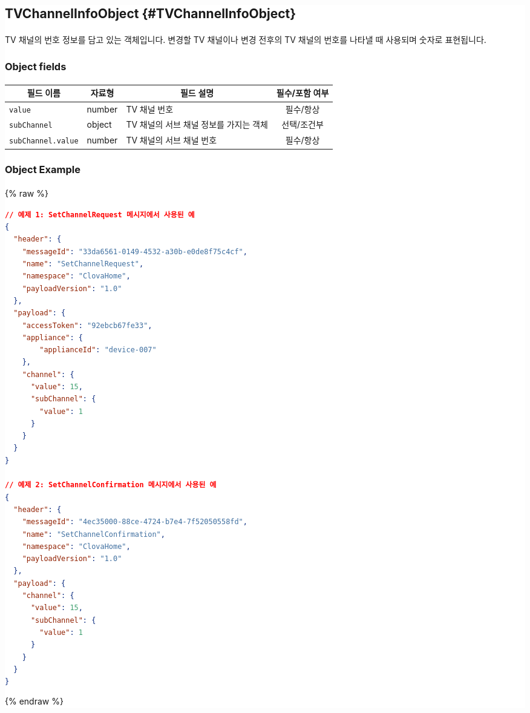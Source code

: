## TVChannelInfoObject {#TVChannelInfoObject}
TV 채널의 번호 정보를 담고 있는 객체입니다. 변경할 TV 채널이나 변경 전후의 TV 채널의 번호를 나타낼 때 사용되며 숫자로 표현됩니다.

### Object fields
| 필드 이름       | 자료형    | 필드 설명                     | 필수/포함 여부 |
|---------------|---------|-----------------------------|:-------------:|
| `value`             | number  | TV 채널 번호                      | 필수/항상     |
| `subChannel`        | object  | TV 채널의 서브 채널 정보를 가지는 객체  | 선택/조건부    |
| `subChannel.value`  | number  | TV 채널의 서브 채널 번호             | 필수/항상     |

### Object Example
{% raw %}

```json
// 예제 1: SetChannelRequest 메시지에서 사용된 예
{
  "header": {
    "messageId": "33da6561-0149-4532-a30b-e0de8f75c4cf",
    "name": "SetChannelRequest",
    "namespace": "ClovaHome",
    "payloadVersion": "1.0"
  },
  "payload": {
    "accessToken": "92ebcb67fe33",
    "appliance": {
        "applianceId": "device-007"
    },
    "channel": {
      "value": 15,
      "subChannel": {
        "value": 1
      }
    }
  }
}

// 예제 2: SetChannelConfirmation 메시지에서 사용된 예
{
  "header": {
    "messageId": "4ec35000-88ce-4724-b7e4-7f52050558fd",
    "name": "SetChannelConfirmation",
    "namespace": "ClovaHome",
    "payloadVersion": "1.0"
  },
  "payload": {
    "channel": {
      "value": 15,
      "subChannel": {
        "value": 1
      }
    }
  }
}
```

{% endraw %}
